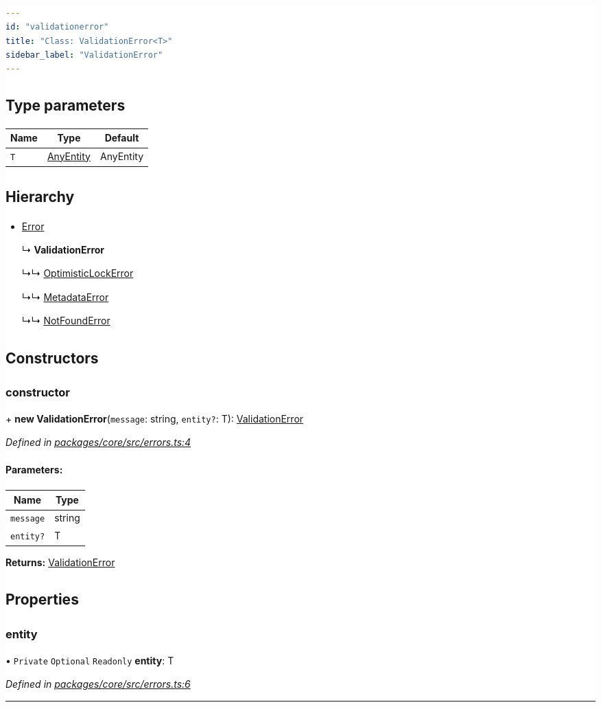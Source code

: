 ```yaml
---
id: "validationerror"
title: "Class: ValidationError<T>"
sidebar_label: "ValidationError"
---
```


## Type parameters

Name | Type | Default |
------ | ------ | ------ |
`T` | [AnyEntity](../index.md#anyentity) | AnyEntity |

## Hierarchy

* [Error](driverexception.md#error)

  ↳ **ValidationError**

  ↳↳ [OptimisticLockError](optimisticlockerror.md)

  ↳↳ [MetadataError](metadataerror.md)

  ↳↳ [NotFoundError](notfounderror.md)

## Constructors

### constructor

\+ **new ValidationError**(`message`: string, `entity?`: T): [ValidationError](validationerror.md)

*Defined in [packages/core/src/errors.ts:4](https://github.com/mikro-orm/mikro-orm/blob/4249b052e/packages/core/src/errors.ts#L4)*

#### Parameters:

Name | Type |
------ | ------ |
`message` | string |
`entity?` | T |

**Returns:** [ValidationError](validationerror.md)

## Properties

### entity

• `Private` `Optional` `Readonly` **entity**: T

*Defined in [packages/core/src/errors.ts:6](https://github.com/mikro-orm/mikro-orm/blob/4249b052e/packages/core/src/errors.ts#L6)*

___
